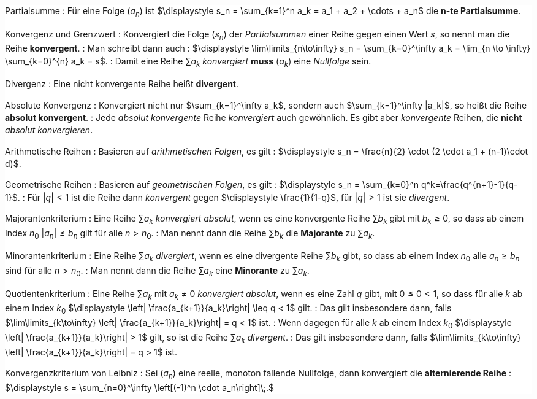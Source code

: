 Partialsumme
:	Für eine Folge $(a_n)$ ist $\displaystyle s_n = \sum_{k=1}^n a_k = a_1 + a_2 + \cdots + a_n$ die **n-te Partialsumme**.

Konvergenz und Grenzwert 
:	Konvergiert die Folge $(s_n)$ der *Partialsummen* einer Reihe gegen einen Wert $s$, so nennt man die Reihe **konvergent**.
:	Man schreibt dann auch
:	$\displaystyle \lim\limits_{n\to\infty} s_n = \sum_{k=0}^\infty a_k = \lim_{n \to \infty} \sum_{k=0}^{n} a_k = s$.
:	Damit eine Reihe $\sum a_k$ *konvergiert* **muss** $(a_k)$ eine *Nullfolge* sein. 

Divergenz
:	Eine nicht konvergente Reihe heißt **divergent**.

Absolute Konvergenz
:	Konvergiert nicht nur $\sum_{k=1}^\infty a_k$, sondern auch $\sum_{k=1}^\infty |a_k|$, so heißt die Reihe **absolut konvergent**.
:	Jede *absolut konvergente* Reihe *konvergiert* auch gewöhnlich. Es gibt aber *konvergente* Reihen, die **nicht** *absolut konvergieren*.


Arithmetische Reihen
:	Basieren auf *arithmetischen Folgen*, es gilt
:	$\displaystyle s_n = \frac{n}{2} \cdot (2 \cdot a_1 + (n-1)\cdot d)$.


Geometrische Reihen
:	Basieren auf *geometrischen Folgen*, es gilt 
:	$\displaystyle s_n = \sum_{k=0}^n q^k=\frac{q^{n+1}-1}{q-1}$.
:	Für $|q|<1$ ist die Reihe dann *konvergent* gegen $\displaystyle \frac{1}{1-q}$, für $|q|>1$ ist sie *divergent*.

Majorantenkriterium
:	Eine Reihe $\sum a_k$ *konvergiert absolut*, wenn es eine konvergente Reihe $\sum b_k$ gibt mit $b_k\geq 0$, so dass ab einem Index $n_0$ $|a_n| \leq b_n$ gilt für alle $n>n_0$. 
:	Man nennt dann die Reihe $\sum b_k$ die **Majorante** zu $\sum a_k$.

Minorantenkriterium
:	Eine Reihe $\sum a_k$ *divergiert*, wenn es eine divergente Reihe $\sum b_k$ gibt, so dass ab einem Index $n_0$ alle $a_n \geq b_n$ sind 	für alle $n>n_0$.
:	Man nennt dann die Reihe $\sum a_k$ eine **Minorante** zu $\sum a_k$.

Quotientenkriterium 
:	Eine Reihe $\sum a_k$ mit $a_k \neq 0$ *konvergiert absolut*, wenn es eine Zahl $q$ gibt, mit $0 \leq 0 < 1$, so dass für alle $k$ ab einem Index $k_0$	$\displaystyle \left| \frac{a_{k+1}}{a_k}\right| \leq q < 1$ gilt.
:	Das gilt insbesondere dann, falls $\lim\limits_{k\to\infty} \left| \frac{a_{k+1}}{a_k}\right| = q < 1$ ist.
:	Wenn dagegen für alle $k$ ab einem Index $k_0$ $\displaystyle \left| \frac{a_{k+1}}{a_k}\right| > 1$ gilt, so ist die Reihe $\sum a_k$ *divergent*.
:	Das gilt insbesondere dann, falls $\lim\limits_{k\to\infty} \left| \frac{a_{k+1}}{a_k}\right| = q > 1$ ist.

Konvergenzkriterium von Leibniz
:	Sei $(a_n)$ eine reelle, monoton fallende Nullfolge, dann konvergiert die **alternierende Reihe**
:	$\displaystyle s = \sum_{n=0}^\infty \left[(-1)^n \cdot a_n\right]\;.$
